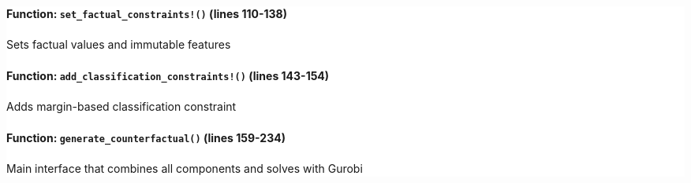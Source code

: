 #### Function: `set_factual_constraints!()` (lines 110-138)
Sets factual values and immutable features

#### Function: `add_classification_constraints!()` (lines 143-154)
Adds margin-based classification constraint

#### Function: `generate_counterfactual()` (lines 159-234)
Main interface that combines all components and solves with Gurobi
